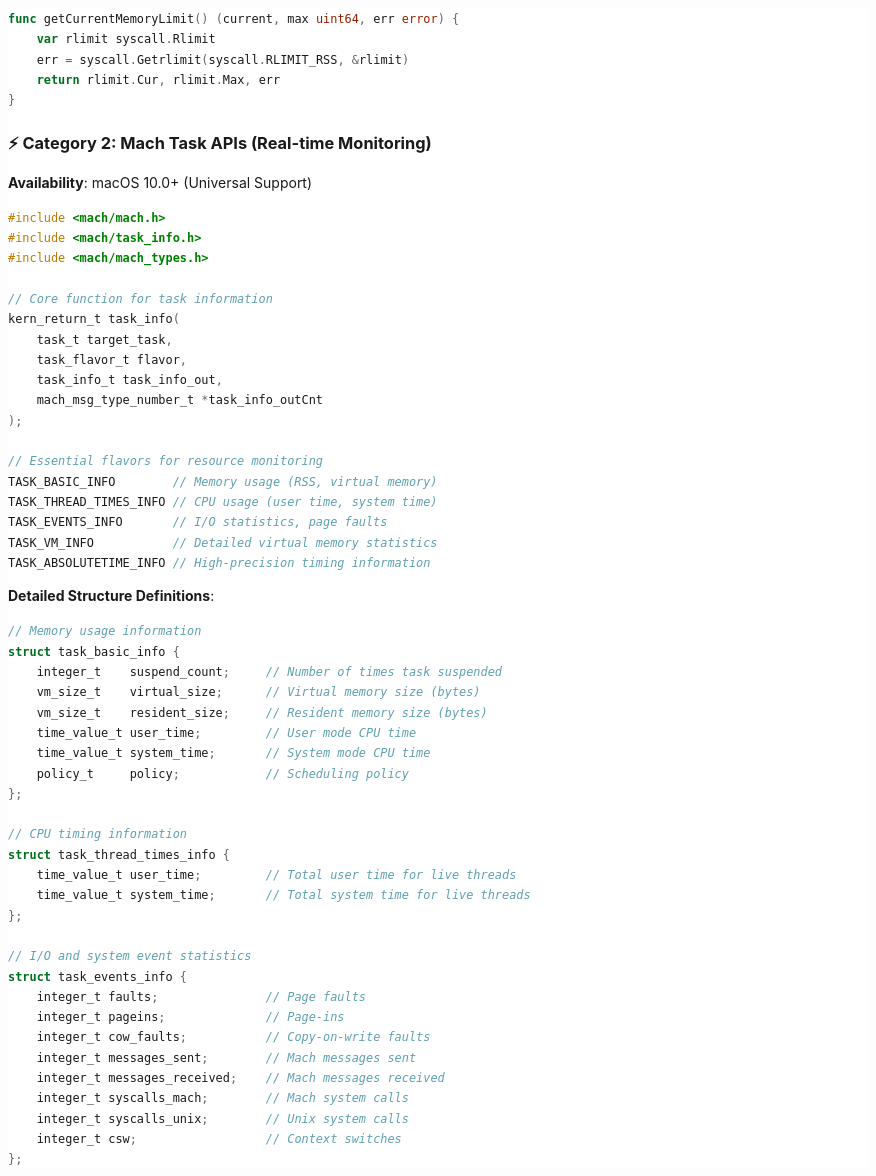```go
func getCurrentMemoryLimit() (current, max uint64, err error) {
    var rlimit syscall.Rlimit
    err = syscall.Getrlimit(syscall.RLIMIT_RSS, &rlimit)
    return rlimit.Cur, rlimit.Max, err
}
```

### **⚡ Category 2: Mach Task APIs (Real-time Monitoring)**

**Availability**: macOS 10.0+ (Universal Support)

```c
#include <mach/mach.h>
#include <mach/task_info.h>
#include <mach/mach_types.h>

// Core function for task information
kern_return_t task_info(
    task_t target_task,
    task_flavor_t flavor,
    task_info_t task_info_out,
    mach_msg_type_number_t *task_info_outCnt
);

// Essential flavors for resource monitoring
TASK_BASIC_INFO        // Memory usage (RSS, virtual memory)
TASK_THREAD_TIMES_INFO // CPU usage (user time, system time)  
TASK_EVENTS_INFO       // I/O statistics, page faults
TASK_VM_INFO           // Detailed virtual memory statistics
TASK_ABSOLUTETIME_INFO // High-precision timing information
```

**Detailed Structure Definitions**:
```c
// Memory usage information
struct task_basic_info {
    integer_t    suspend_count;     // Number of times task suspended
    vm_size_t    virtual_size;      // Virtual memory size (bytes)
    vm_size_t    resident_size;     // Resident memory size (bytes)
    time_value_t user_time;         // User mode CPU time
    time_value_t system_time;       // System mode CPU time
    policy_t     policy;            // Scheduling policy
};

// CPU timing information
struct task_thread_times_info {
    time_value_t user_time;         // Total user time for live threads
    time_value_t system_time;       // Total system time for live threads
};

// I/O and system event statistics
struct task_events_info {
    integer_t faults;               // Page faults
    integer_t pageins;              // Page-ins
    integer_t cow_faults;           // Copy-on-write faults
    integer_t messages_sent;        // Mach messages sent
    integer_t messages_received;    // Mach messages received
    integer_t syscalls_mach;        // Mach system calls
    integer_t syscalls_unix;        // Unix system calls
    integer_t csw;                  // Context switches
};
```

